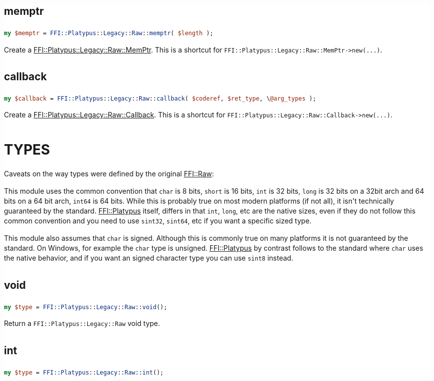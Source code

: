 ## memptr

```perl
my $memptr = FFI::Platypus::Legacy::Raw::memptr( $length );
```

Create a [FFI::Platypus::Legacy::Raw::MemPtr](https://metacpan.org/pod/FFI::Platypus::Legacy::Raw::MemPtr). This is a shortcut for `FFI::Platypus::Legacy::Raw::MemPtr->new(...)`.

## callback

```perl
my $callback = FFI::Platypus::Legacy::Raw::callback( $coderef, $ret_type, \@arg_types );
```

Create a [FFI::Platypus::Legacy::Raw::Callback](https://metacpan.org/pod/FFI::Platypus::Legacy::Raw::Callback). This is a shortcut for `FFI::Platypus::Legacy::Raw::Callback->new(...)`.

# TYPES

Caveats on the way types were defined by the original [FFI::Raw](https://metacpan.org/pod/FFI::Raw):

This module uses the common convention that `char` is 8 bits, `short` is 16 bits,
`int` is 32 bits, `long` is 32 bits on a 32bit arch and 64 bits on a 64 bit arch,
`int64` is 64 bits.  While this is probably true on most modern platforms
(if not all), it isn't technically guaranteed by the standard.  [FFI::Platypus](https://metacpan.org/pod/FFI::Platypus)
itself, differs in that `int`, `long`, etc are the native sizes, even if they do not
follow this common convention and you need to use `sint32`, `sint64`, etc if you
want a specific sized type.

This module also assumes that `char` is signed.  Although this is commonly true
on many platforms it is not guaranteed by the standard.  On Windows, for example the
`char` type is unsigned.  [FFI::Platypus](https://metacpan.org/pod/FFI::Platypus) by contrast follows to the standard
where `char` uses the native behavior, and if you want an signed character type
you can use `sint8` instead.

## void

```perl
my $type = FFI::Platypus::Legacy::Raw::void();
```

Return a `FFI::Platypus::Legacy::Raw` void type.

## int

```perl
my $type = FFI::Platypus::Legacy::Raw::int();
```
